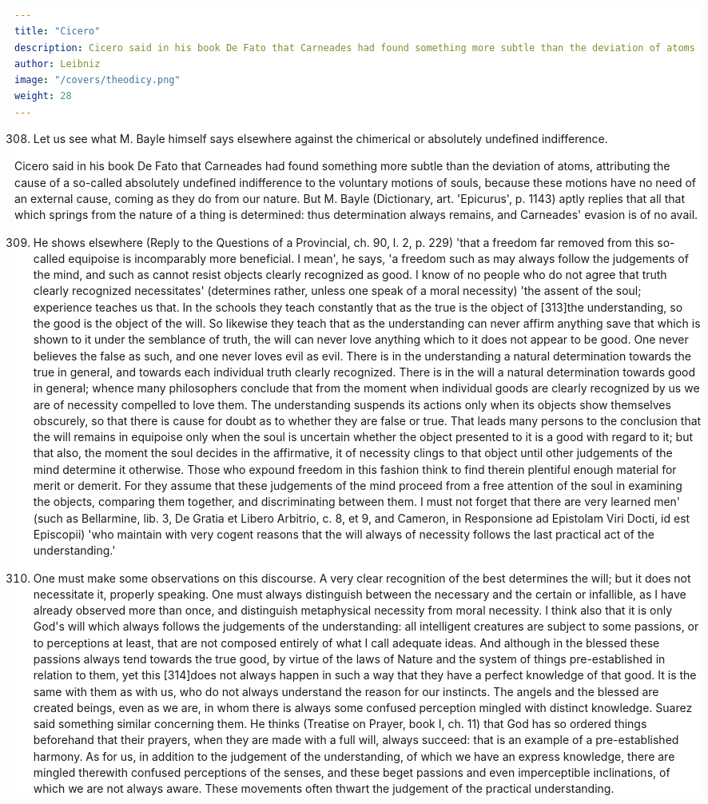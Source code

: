 ```yaml
---
title: "Cicero"
description: Cicero said in his book De Fato that Carneades had found something more subtle than the deviation of atoms
author: Leibniz
image: "/covers/theodicy.png"
weight: 28
---
```





308. Let us see what M. Bayle himself says elsewhere against the chimerical or absolutely undefined indifference. 

Cicero said in his book De Fato that Carneades had found something more subtle than the deviation of atoms, attributing the cause of a so-called absolutely undefined indifference to the voluntary motions of souls, because these motions have no need of an external cause, coming as they do from our nature. But M. Bayle (Dictionary, art. 'Epicurus', p. 1143) aptly replies that all that which springs from the nature of a thing is determined: thus determination always remains, and Carneades' evasion is of no avail.

309. He shows elsewhere (Reply to the Questions of a Provincial, ch. 90, l. 2, p. 229) 'that a freedom far removed from this so-called equipoise is incomparably more beneficial. I mean', he says, 'a freedom such as may always follow the judgements of the mind, and such as cannot resist objects clearly recognized as good. I know of no people who do not agree that truth clearly recognized necessitates' (determines rather, unless one speak of a moral necessity) 'the assent of the soul; experience teaches us that. In the schools they teach constantly that as the true is the object of [313]the understanding, so the good is the object of the will. So likewise they teach that as the understanding can never affirm anything save that which is shown to it under the semblance of truth, the will can never love anything which to it does not appear to be good. One never believes the false as such, and one never loves evil as evil. There is in the understanding a natural determination towards the true in general, and towards each individual truth clearly recognized. There is in the will a natural determination towards good in general; whence many philosophers conclude that from the moment when individual goods are clearly recognized by us we are of necessity compelled to love them. The understanding suspends its actions only when its objects show themselves obscurely, so that there is cause for doubt as to whether they are false or true. That leads many persons to the conclusion that the will remains in equipoise only when the soul is uncertain whether the object presented to it is a good with regard to it; but that also, the moment the soul decides in the affirmative, it of necessity clings to that object until other judgements of the mind determine it otherwise. Those who expound freedom in this fashion think to find therein plentiful enough material for merit or demerit. For they assume that these judgements of the mind proceed from a free attention of the soul in examining the objects, comparing them together, and discriminating between them. I must not forget that there are very learned men' (such as Bellarmine, lib. 3, De Gratia et Libero Arbitrio, c. 8, et 9, and Cameron, in Responsione ad Epistolam Viri Docti, id est Episcopii) 'who maintain with very cogent reasons that the will always of necessity follows the last practical act of the understanding.'

310. One must make some observations on this discourse. A very clear recognition of the best determines the will; but it does not necessitate it, properly speaking. One must always distinguish between the necessary and the certain or infallible, as I have already observed more than once, and distinguish metaphysical necessity from moral necessity. I think also that it is only God's will which always follows the judgements of the understanding: all intelligent creatures are subject to some passions, or to perceptions at least, that are not composed entirely of what I call adequate ideas. And although in the blessed these passions always tend towards the true good, by virtue of the laws of Nature and the system of things pre-established in relation to them, yet this [314]does not always happen in such a way that they have a perfect knowledge of that good. It is the same with them as with us, who do not always understand the reason for our instincts. The angels and the blessed are created beings, even as we are, in whom there is always some confused perception mingled with distinct knowledge. Suarez said something similar concerning them. He thinks (Treatise on Prayer, book I, ch. 11) that God has so ordered things beforehand that their prayers, when they are made with a full will, always succeed: that is an example of a pre-established harmony. As for us, in addition to the judgement of the understanding, of which we have an express knowledge, there are mingled therewith confused perceptions of the senses, and these beget passions and even imperceptible inclinations, of which we are not always aware. These movements often thwart the judgement of the practical understanding.
